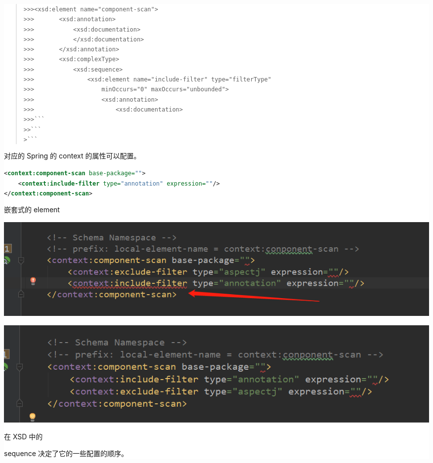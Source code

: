  >```dtd
 >>>><xsd:element name="component-scan">
 >>>>		<xsd:annotation>
 >>>>			<xsd:documentation>
 >>>>			</xsd:documentation>
 >>>>		</xsd:annotation>
 >>>>		<xsd:complexType>
 >>>>			<xsd:sequence>
 >>>>				<xsd:element name="include-filter" type="filterType"
 >>>>					minOccurs="0" maxOccurs="unbounded">
 >>>>					<xsd:annotation>
 >>>>						<xsd:documentation>
 >>>>```
 >>>```
 >>```
 >```

对应的 Spring 的 context 的属性可以配置。

```xml
<context:component-scan base-package="">
    <context:include-filter type="annotation" expression=""/>
</context:component-scan>
```

嵌套式的 element 

![1544304522048](assets/1544304522048.png)

![1544304564425](assets/1544304564425.png)

在 XSD 中的 

sequence 决定了它的一些配置的顺序。

